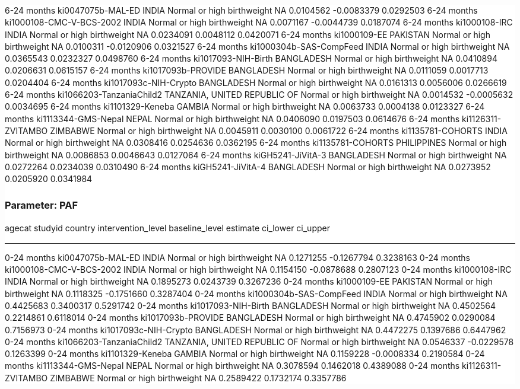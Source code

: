 6-24 months   ki0047075b-MAL-ED          INDIA                          Normal or high birthweight   NA                0.0104562   -0.0083379   0.0292503
6-24 months   ki1000108-CMC-V-BCS-2002   INDIA                          Normal or high birthweight   NA                0.0071167   -0.0044739   0.0187074
6-24 months   ki1000108-IRC              INDIA                          Normal or high birthweight   NA                0.0234091    0.0048112   0.0420071
6-24 months   ki1000109-EE               PAKISTAN                       Normal or high birthweight   NA                0.0100311   -0.0120906   0.0321527
6-24 months   ki1000304b-SAS-CompFeed    INDIA                          Normal or high birthweight   NA                0.0365543    0.0232327   0.0498760
6-24 months   ki1017093-NIH-Birth        BANGLADESH                     Normal or high birthweight   NA                0.0410894    0.0206631   0.0615157
6-24 months   ki1017093b-PROVIDE         BANGLADESH                     Normal or high birthweight   NA                0.0111059    0.0017713   0.0204404
6-24 months   ki1017093c-NIH-Crypto      BANGLADESH                     Normal or high birthweight   NA                0.0161313    0.0056006   0.0266619
6-24 months   ki1066203-TanzaniaChild2   TANZANIA, UNITED REPUBLIC OF   Normal or high birthweight   NA                0.0014532   -0.0005632   0.0034695
6-24 months   ki1101329-Keneba           GAMBIA                         Normal or high birthweight   NA                0.0063733    0.0004138   0.0123327
6-24 months   ki1113344-GMS-Nepal        NEPAL                          Normal or high birthweight   NA                0.0406090    0.0197503   0.0614676
6-24 months   ki1126311-ZVITAMBO         ZIMBABWE                       Normal or high birthweight   NA                0.0045911    0.0030100   0.0061722
6-24 months   ki1135781-COHORTS          INDIA                          Normal or high birthweight   NA                0.0308416    0.0254636   0.0362195
6-24 months   ki1135781-COHORTS          PHILIPPINES                    Normal or high birthweight   NA                0.0086853    0.0046643   0.0127064
6-24 months   kiGH5241-JiVitA-3          BANGLADESH                     Normal or high birthweight   NA                0.0272264    0.0234039   0.0310490
6-24 months   kiGH5241-JiVitA-4          BANGLADESH                     Normal or high birthweight   NA                0.0273952    0.0205920   0.0341984


### Parameter: PAF


agecat        studyid                    country                        intervention_level           baseline_level     estimate     ci_lower    ci_upper
------------  -------------------------  -----------------------------  ---------------------------  ---------------  ----------  -----------  ----------
0-24 months   ki0047075b-MAL-ED          INDIA                          Normal or high birthweight   NA                0.1271255   -0.1267794   0.3238163
0-24 months   ki1000108-CMC-V-BCS-2002   INDIA                          Normal or high birthweight   NA                0.1154150   -0.0878688   0.2807123
0-24 months   ki1000108-IRC              INDIA                          Normal or high birthweight   NA                0.1895273    0.0243739   0.3267236
0-24 months   ki1000109-EE               PAKISTAN                       Normal or high birthweight   NA                0.1118325   -0.1751660   0.3287404
0-24 months   ki1000304b-SAS-CompFeed    INDIA                          Normal or high birthweight   NA                0.4425683    0.3400317   0.5291742
0-24 months   ki1017093-NIH-Birth        BANGLADESH                     Normal or high birthweight   NA                0.4502564    0.2214861   0.6118014
0-24 months   ki1017093b-PROVIDE         BANGLADESH                     Normal or high birthweight   NA                0.4745902    0.0290084   0.7156973
0-24 months   ki1017093c-NIH-Crypto      BANGLADESH                     Normal or high birthweight   NA                0.4472275    0.1397686   0.6447962
0-24 months   ki1066203-TanzaniaChild2   TANZANIA, UNITED REPUBLIC OF   Normal or high birthweight   NA                0.0546337   -0.0229578   0.1263399
0-24 months   ki1101329-Keneba           GAMBIA                         Normal or high birthweight   NA                0.1159228   -0.0008334   0.2190584
0-24 months   ki1113344-GMS-Nepal        NEPAL                          Normal or high birthweight   NA                0.3078594    0.1462018   0.4389088
0-24 months   ki1126311-ZVITAMBO         ZIMBABWE                       Normal or high birthweight   NA                0.2589422    0.1732174   0.3357786